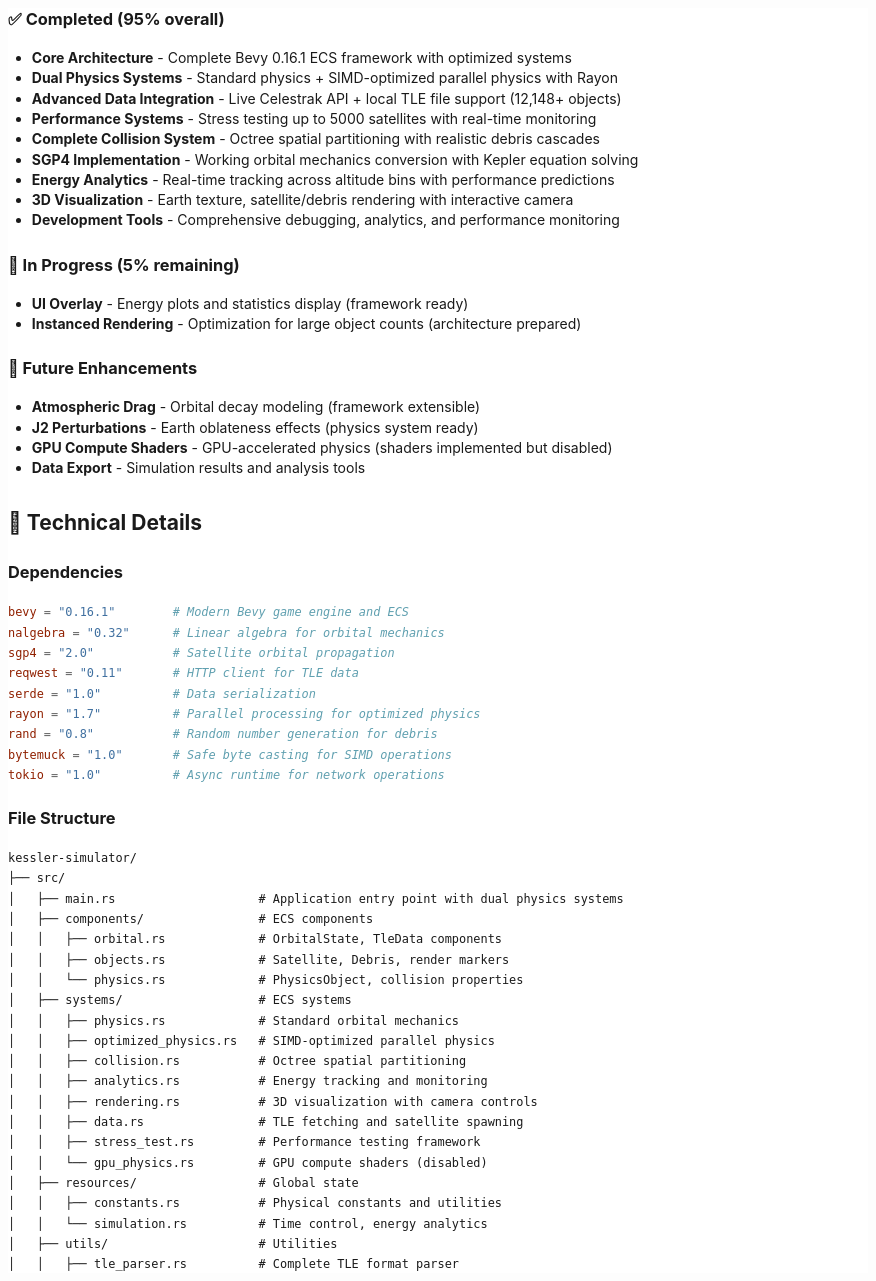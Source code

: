 ### ✅ Completed (95% overall)

- **Core Architecture** - Complete Bevy 0.16.1 ECS framework with optimized systems
- **Dual Physics Systems** - Standard physics + SIMD-optimized parallel physics with Rayon
- **Advanced Data Integration** - Live Celestrak API + local TLE file support (12,148+ objects)
- **Performance Systems** - Stress testing up to 5000 satellites with real-time monitoring
- **Complete Collision System** - Octree spatial partitioning with realistic debris cascades
- **SGP4 Implementation** - Working orbital mechanics conversion with Kepler equation solving
- **Energy Analytics** - Real-time tracking across altitude bins with performance predictions
- **3D Visualization** - Earth texture, satellite/debris rendering with interactive camera
- **Development Tools** - Comprehensive debugging, analytics, and performance monitoring

### 🚧 In Progress (5% remaining)

- **UI Overlay** - Energy plots and statistics display (framework ready)
- **Instanced Rendering** - Optimization for large object counts (architecture prepared)

### 🔮 Future Enhancements

- **Atmospheric Drag** - Orbital decay modeling (framework extensible)
- **J2 Perturbations** - Earth oblateness effects (physics system ready)
- **GPU Compute Shaders** - GPU-accelerated physics (shaders implemented but disabled)
- **Data Export** - Simulation results and analysis tools

## 🔬 Technical Details

### Dependencies

```toml
bevy = "0.16.1"        # Modern Bevy game engine and ECS
nalgebra = "0.32"      # Linear algebra for orbital mechanics
sgp4 = "2.0"           # Satellite orbital propagation
reqwest = "0.11"       # HTTP client for TLE data
serde = "1.0"          # Data serialization
rayon = "1.7"          # Parallel processing for optimized physics
rand = "0.8"           # Random number generation for debris
bytemuck = "1.0"       # Safe byte casting for SIMD operations
tokio = "1.0"          # Async runtime for network operations
```

### File Structure

```
kessler-simulator/
├── src/
│   ├── main.rs                    # Application entry point with dual physics systems
│   ├── components/                # ECS components
│   │   ├── orbital.rs             # OrbitalState, TleData components
│   │   ├── objects.rs             # Satellite, Debris, render markers
│   │   └── physics.rs             # PhysicsObject, collision properties
│   ├── systems/                   # ECS systems
│   │   ├── physics.rs             # Standard orbital mechanics
│   │   ├── optimized_physics.rs   # SIMD-optimized parallel physics
│   │   ├── collision.rs           # Octree spatial partitioning
│   │   ├── analytics.rs           # Energy tracking and monitoring
│   │   ├── rendering.rs           # 3D visualization with camera controls
│   │   ├── data.rs                # TLE fetching and satellite spawning
│   │   ├── stress_test.rs         # Performance testing framework
│   │   └── gpu_physics.rs         # GPU compute shaders (disabled)
│   ├── resources/                 # Global state
│   │   ├── constants.rs           # Physical constants and utilities
│   │   └── simulation.rs          # Time control, energy analytics
│   ├── utils/                     # Utilities
│   │   ├── tle_parser.rs          # Complete TLE format parser
```